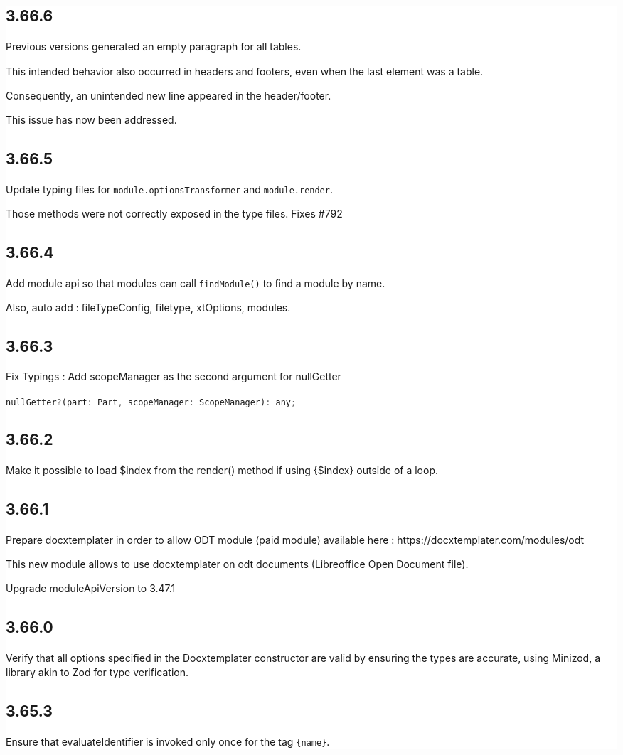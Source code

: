 ## 3.66.6

Previous versions generated an empty paragraph for all tables.

This intended behavior also occurred in headers and footers, even when the last element was a table.

Consequently, an unintended new line appeared in the header/footer.

This issue has now been addressed.

## 3.66.5

Update typing files for `module.optionsTransformer` and `module.render`.

Those methods were not correctly exposed in the type files. Fixes #792

## 3.66.4

Add module api so that modules can call `findModule()` to find a module by name.

Also, auto add : fileTypeConfig, filetype, xtOptions, modules.

## 3.66.3

Fix Typings : Add scopeManager as the second argument for nullGetter

```ts
nullGetter?(part: Part, scopeManager: ScopeManager): any;
```

## 3.66.2

Make it possible to load $index from the render() method if using {$index} outside of a loop.

## 3.66.1

Prepare docxtemplater in order to allow ODT module (paid module) available here : https://docxtemplater.com/modules/odt

This new module allows to use docxtemplater on odt documents (Libreoffice Open Document file).

Upgrade moduleApiVersion to 3.47.1

## 3.66.0

Verify that all options specified in the Docxtemplater constructor are valid by ensuring the types are accurate, using Minizod, a library akin to Zod for type verification.

## 3.65.3

Ensure that evaluateIdentifier is invoked only once for the tag `{name}`.
